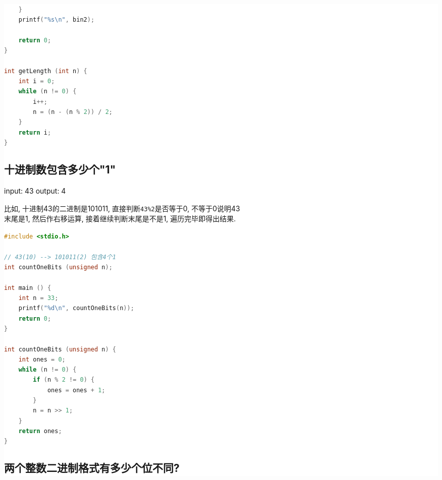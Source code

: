 ```c
    }
    printf("%s\n", bin2);

    return 0;
}

int getLength (int n) {
    int i = 0;
    while (n != 0) {
        i++;
        n = (n - (n % 2)) / 2;
    }
    return i;
}

```

## 十进制数包含多少个"1"

input: 43
output: 4

比如, 十进制43的二进制是101011, 直接判断`43%2`是否等于0, 不等于0说明43  
末尾是1, 然后作右移运算, 接着继续判断末尾是不是1, 遍历完毕即得出结果.  

```c
#include <stdio.h>

// 43(10) --> 101011(2) 包含4个1
int countOneBits (unsigned n);

int main () {
    int n = 33;
    printf("%d\n", countOneBits(n));
    return 0;
}

int countOneBits (unsigned n) {
    int ones = 0;
    while (n != 0) {
        if (n % 2 != 0) {
            ones = ones + 1;
        }
        n = n >> 1;
    }
    return ones;
}

```

## 两个整数二进制格式有多少个位不同? 

